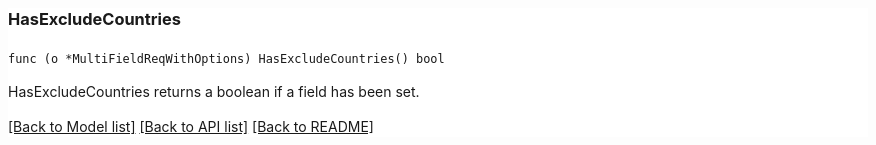### HasExcludeCountries

`func (o *MultiFieldReqWithOptions) HasExcludeCountries() bool`

HasExcludeCountries returns a boolean if a field has been set.


[[Back to Model list]](../README.md#documentation-for-models) [[Back to API list]](../README.md#documentation-for-api-endpoints) [[Back to README]](../README.md)


